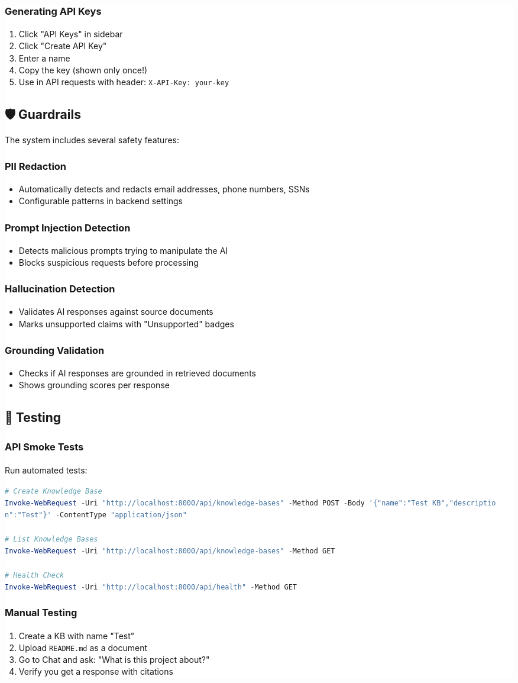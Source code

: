 ### Generating API Keys

1. Click "API Keys" in sidebar
2. Click "Create API Key"
3. Enter a name
4. Copy the key (shown only once!)
5. Use in API requests with header: `X-API-Key: your-key`

## 🛡️ Guardrails

The system includes several safety features:

### PII Redaction
- Automatically detects and redacts email addresses, phone numbers, SSNs
- Configurable patterns in backend settings

### Prompt Injection Detection
- Detects malicious prompts trying to manipulate the AI
- Blocks suspicious requests before processing

### Hallucination Detection
- Validates AI responses against source documents
- Marks unsupported claims with "Unsupported" badges

### Grounding Validation
- Checks if AI responses are grounded in retrieved documents
- Shows grounding scores per response

## 🧪 Testing

### API Smoke Tests

Run automated tests:
```powershell
# Create Knowledge Base
Invoke-WebRequest -Uri "http://localhost:8000/api/knowledge-bases" -Method POST -Body '{"name":"Test KB","description":"Test"}' -ContentType "application/json"

# List Knowledge Bases
Invoke-WebRequest -Uri "http://localhost:8000/api/knowledge-bases" -Method GET

# Health Check
Invoke-WebRequest -Uri "http://localhost:8000/api/health" -Method GET
```

### Manual Testing

1. Create a KB with name "Test"
2. Upload `README.md` as a document
3. Go to Chat and ask: "What is this project about?"
4. Verify you get a response with citations
